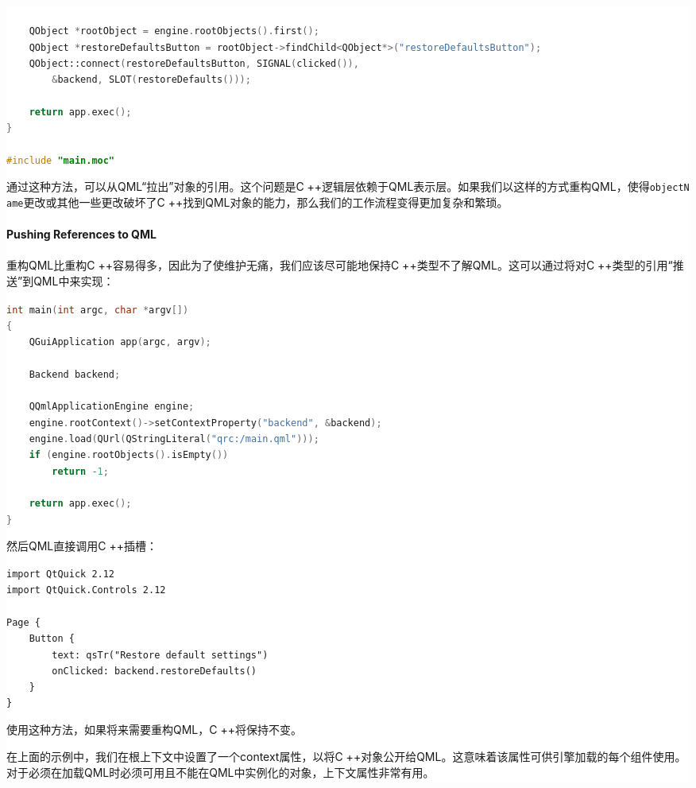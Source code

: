 ```c++

    QObject *rootObject = engine.rootObjects().first();
    QObject *restoreDefaultsButton = rootObject->findChild<QObject*>("restoreDefaultsButton");
    QObject::connect(restoreDefaultsButton, SIGNAL(clicked()),
        &backend, SLOT(restoreDefaults()));

    return app.exec();
}

#include "main.moc"
```

通过这种方法，可以从QML“拉出”对象的引用。这个问题是C ++逻辑层依赖于QML表示层。如果我们以这样的方式重构QML，使得`objectName`更改或其他一些更改破坏了C ++找到QML对象的能力，那么我们的工作流程变得更加复杂和繁琐。



#### Pushing References to QML

重构QML比重构C ++容易得多，因此为了使维护无痛，我们应该尽可能地保持C ++类型不了解QML。这可以通过将对C ++类型的引用“推送”到QML中来实现：

```c++
int main(int argc, char *argv[])
{
    QGuiApplication app(argc, argv);

    Backend backend;

    QQmlApplicationEngine engine;
    engine.rootContext()->setContextProperty("backend", &backend);
    engine.load(QUrl(QStringLiteral("qrc:/main.qml")));
    if (engine.rootObjects().isEmpty())
        return -1;

    return app.exec();
}
```

然后QML直接调用C ++插槽：

```
import QtQuick 2.12
import QtQuick.Controls 2.12

Page {
    Button {
        text: qsTr("Restore default settings")
        onClicked: backend.restoreDefaults()
    }
}
```

使用这种方法，如果将来需要重构QML，C ++将保持不变。

在上面的示例中，我们在根上下文中设置了一个context属性，以将C ++对象公开给QML。这意味着该属性可供引擎加载的每个组件使用。对于必须在加载QML时必须可用且不能在QML中实例化的对象，上下文属性非常有用。

